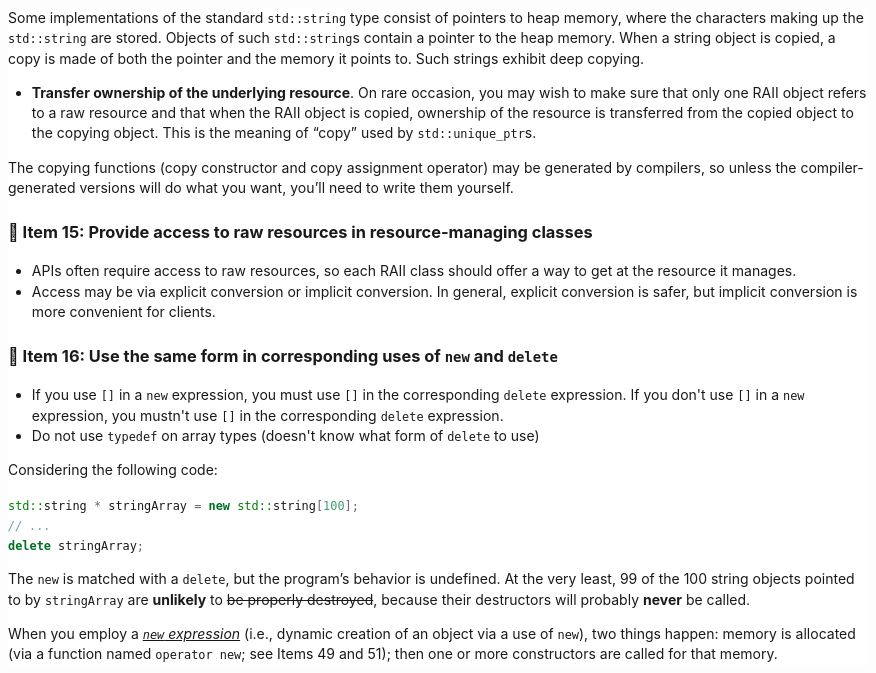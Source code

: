   Some implementations of the standard `std::string` type consist of pointers to heap memory, 
  where the characters making up the `std::string` are stored. 
  Objects of such `std::string`s contain a pointer to the heap memory. 
  When a string object is copied, a copy is made of both the pointer and the memory it points to. 
  Such strings exhibit deep copying.
- **Transfer ownership of the underlying resource**. 
  On rare occasion, you may wish to make sure that only one RAII object refers to a raw resource 
  and that when the RAII object is copied, 
  ownership of the resource is transferred from the copied object to the copying object. 
  This is the meaning of “copy” used by `std::unique_ptr`s.


The copying functions (copy constructor and copy assignment operator) may be generated by compilers, 
so unless the compiler-generated versions will do what you want,
you’ll need to write them yourself. 






### 📌 Item 15: Provide access to raw resources in resource-managing classes

- APIs often require access to raw resources,
  so each RAII class should offer a way to get at the resource it manages.
- Access may be via explicit conversion or implicit conversion.
  In general, explicit conversion is safer,
  but implicit conversion is more convenient for clients.






### 📌 Item 16: Use the same form in corresponding uses of `new` and `delete`

- If you use `[]` in a `new` expression, you must use `[]` in the corresponding `delete` expression.
  If you don't use `[]` in a `new` expression, you mustn't use `[]` in the corresponding `delete` expression.
- Do not use `typedef` on array types (doesn't know what form of `delete` to use)


Considering the following code: 
```c++
std::string * stringArray = new std::string[100];
// ...
delete stringArray;
```
The `new` is matched with a `delete`, but the program’s behavior is undefined.
At the very least, 99 of the 100 string objects pointed to by `stringArray` 
are **unlikely** to ~~be properly destroyed~~, 
because their destructors will probably **never** be called.


When you employ a <u>_`new` expression_</u> (i.e., dynamic creation of an object via a use of `new`), two things happen: 
memory is allocated (via a function named `operator new`; see Items 49 and 51); 
then one or more constructors are called for that memory.
